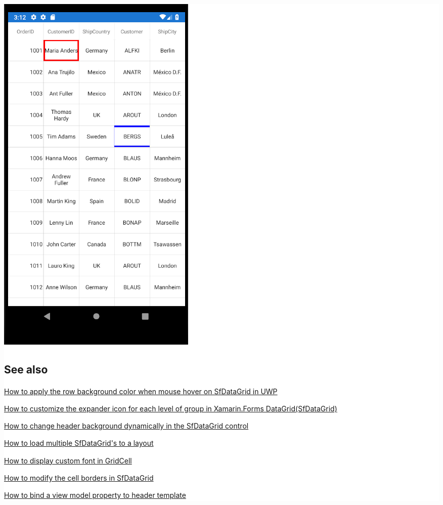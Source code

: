 ![DataGrid with border customized](SfDataGrid_images/BorderCustomization.png)

## See also

[How to apply the row background color when mouse hover on SfDataGrid in UWP](https://www.syncfusion.com/kb/11230)

[How to customize the expander icon for each level of group in Xamarin.Forms DataGrid(SfDataGrid)](https://www.syncfusion.com/kb/11014)

[How to change header background dynamically in the SfDataGrid control](https://www.syncfusion.com/kb/9222)

[How to load multiple SfDataGrid's to a layout](https://www.syncfusion.com/kb/8078)

[How to display custom font in GridCell](https://www.syncfusion.com/kb/7826)

[How to modify the cell borders in SfDataGrid](https://www.syncfusion.com/kb/7803)

[How to bind a view model property to header template](https://www.syncfusion.com/kb/7815)
